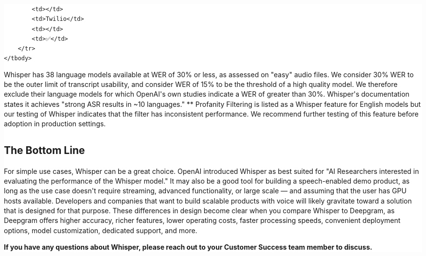             <td></td>
            <td>Twilio</td>
            <td></td>
            <td>✅</td>
        </tr>
    </tbody>
</table>

Whisper has 38 language models available at WER of 30% or less, as assessed on "easy" audio files. We consider 30% WER to be the outer limit of transcript usability, and consider WER of 15% to be the threshold of a high quality model. We therefore exclude their language models for which OpenAI's own studies indicate a WER of greater than 30%. Whisper's documentation states it achieves "strong ASR results in ~10 languages."
\*\* Profanity Filtering is listed as a Whisper feature for English models but our testing of Whisper indicates that the filter has inconsistent performance. We recommend further testing of this feature before adoption in production settings.

## The Bottom Line

For simple use cases, Whisper can be a great choice. OpenAI introduced Whisper as best suited for "AI Researchers interested in evaluating the performance of the Whisper model." It may also be a good tool for building a speech-enabled demo product, as long as the use case doesn't require streaming, advanced functionality, or large scale — and assuming that the user has GPU hosts available. Developers and companies that want to build scalable products with voice will likely gravitate toward a solution that is designed for that purpose. These differences in design become clear when you compare Whisper to Deepgram, as Deepgram offers higher accuracy, richer features, lower operating costs, faster processing speeds, convenient deployment options, model customization, dedicated support, and more.

**If you have any questions about Whisper, please reach out to your Customer Success team member to discuss.**